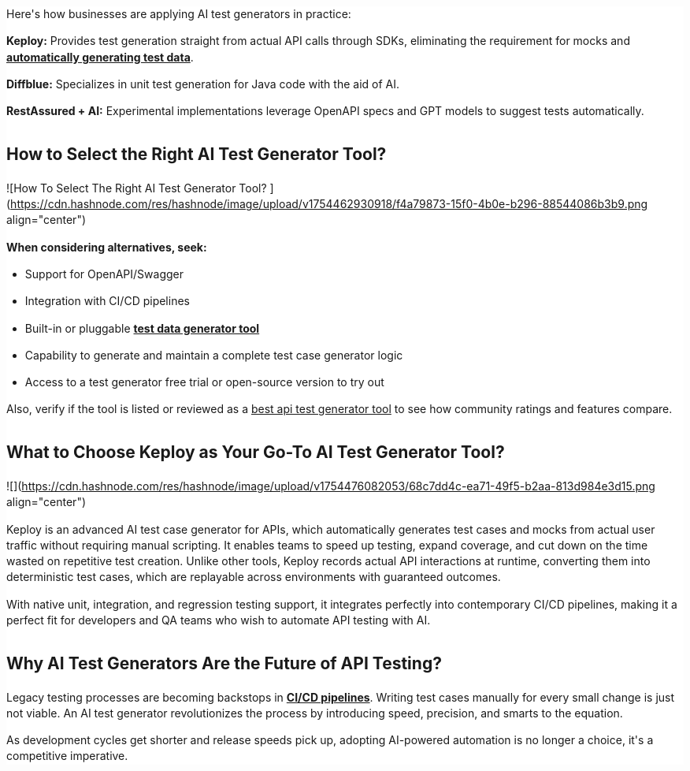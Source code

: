Here's how businesses are applying AI test generators in practice:

**Keploy:** Provides test generation straight from actual API calls through SDKs, eliminating the requirement for mocks and [**automatically generating test data**](https://keploy.io/).

**Diffblue:** Specializes in unit test generation for Java code with the aid of AI.

**RestAssured + AI:** Experimental implementations leverage OpenAPI specs and GPT models to suggest tests automatically.

## How to Select the Right AI Test Generator Tool?

![How To Select The Right AI Test Generator Tool? ](https://cdn.hashnode.com/res/hashnode/image/upload/v1754462930918/f4a79873-15f0-4b0e-b296-88544086b3b9.png align="center")

**When considering alternatives, seek:**

* Support for OpenAPI/Swagger
    
* Integration with CI/CD pipelines
    
* Built-in or pluggable [**test data generator tool**](https://keploy.io/blog/community/7-best-test-data-management-tools-in-2024)
    
* Capability to generate and maintain a complete test case generator logic
    
* Access to a test generator free trial or open-source version to try out
    

Also, verify if the tool is listed or reviewed as a [best api test generator tool](https://keploy.io/) to see how community ratings and features compare.

## What to Choose Keploy as Your Go-To AI Test Generator Tool?

![](https://cdn.hashnode.com/res/hashnode/image/upload/v1754476082053/68c7dd4c-ea71-49f5-b2aa-813d984e3d15.png align="center")

Keploy is an advanced AI test case generator for APIs, which automatically generates test cases and mocks from actual user traffic without requiring manual scripting. It enables teams to speed up testing, expand coverage, and cut down on the time wasted on repetitive test creation. Unlike other tools, Keploy records actual API interactions at runtime, converting them into deterministic test cases, which are replayable across environments with guaranteed outcomes.

With native unit, integration, and regression testing support, it integrates perfectly into contemporary CI/CD pipelines, making it a perfect fit for developers and QA teams who wish to automate API testing with AI.

## Why AI Test Generators Are the Future of API Testing?

Legacy testing processes are becoming backstops in [**CI/CD pipelines**](https://keploy.io/blog/community/how-cicd-is-changing-the-future-of-software-development). Writing test cases manually for every small change is just not viable. An AI test generator revolutionizes the process by introducing speed, precision, and smarts to the equation.

As development cycles get shorter and release speeds pick up, adopting AI-powered automation is no longer a choice, it's a competitive imperative.
